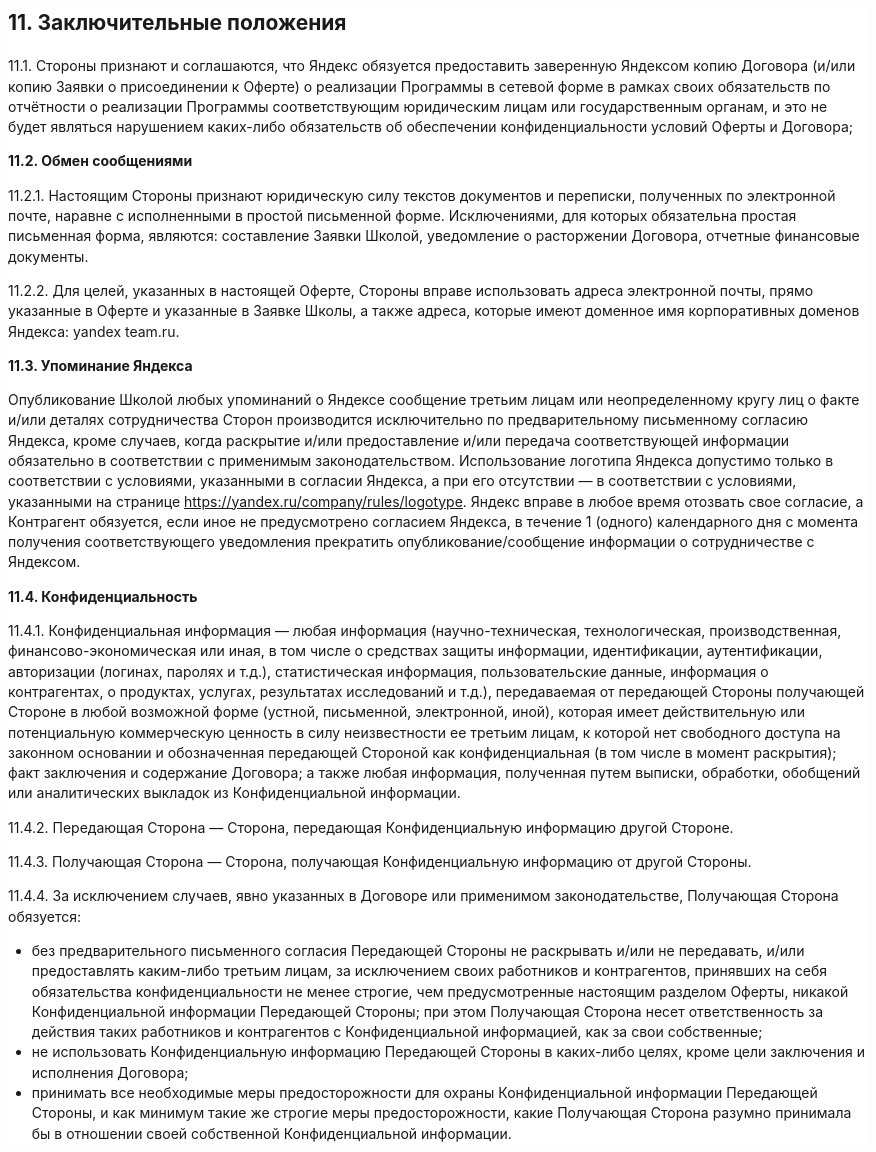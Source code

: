   11\. Заключительные положения
-----------------------------

   11\.1\. Стороны признают и соглашаются, что Яндекс обязуется предоставить заверенную Яндексом копию Договора (и/или копию Заявки о присоединении к Оферте) о реализации Программы в сетевой форме в рамках своих обязательств по отчётности о реализации Программы соответствующим юридическим лицам или государственным органам, и это не будет являться нарушением каких\-либо обязательств об обеспечении конфиденциальности условий Оферты и Договора;

  **11\.2\. Обмен сообщениями** 

  11\.2\.1\. Настоящим Стороны признают юридическую силу текстов документов и переписки, полученных по электронной почте, наравне c исполненными в простой письменной форме. Исключениями, для которых обязательна простая письменная форма, являются: составление Заявки Школой, уведомление о расторжении Договора, отчетные финансовые документы.

  11\.2\.2\. Для целей, указанных в настоящей Оферте, Стороны вправе использовать адреса электронной почты, прямо указанные в Оферте и указанные в Заявке Школы, а также адреса, которые имеют доменное имя корпоративных доменов Яндекса: yandex team.ru.

  **11\.3\. Упоминание Яндекса**

  Опубликование Школой любых упоминаний о Яндексе сообщение третьим лицам или неопределенному кругу лиц о факте и/или деталях сотрудничества Сторон производится исключительно по предварительному письменному согласию Яндекса, кроме случаев, когда раскрытие и/или предоставление и/или передача соответствующей информации обязательно в соответствии с применимым законодательством. Использование логотипа Яндекса допустимо только в соответствии с условиями, указанными в согласии Яндекса, а при его отсутствии — в соответствии с условиями, указанными на странице https://yandex.ru/company/rules/logotype. Яндекс вправе в любое время отозвать свое согласие, а Контрагент обязуется, если иное не предусмотрено согласием Яндекса, в течение 1 (одного) календарного дня с момента получения соответствующего уведомления прекратить опубликование/сообщение информации о сотрудничестве с Яндексом.

  **11\.4\. Конфиденциальность**

  11\.4\.1\. Конфиденциальная информация — любая информация (научно\-техническая, технологическая, производственная, финансово\-экономическая или иная, в том числе о средствах защиты информации, идентификации, аутентификации, авторизации (логинах, паролях и т.д.), статистическая информация, пользовательские данные, информация о контрагентах, о продуктах, услугах, результатах исследований и т.д.), передаваемая от передающей Стороны получающей Стороне в любой возможной форме (устной, письменной, электронной, иной), которая имеет действительную или потенциальную коммерческую ценность в силу неизвестности ее третьим лицам, к которой нет свободного доступа на законном основании и обозначенная передающей Стороной как конфиденциальная (в том числе в момент раскрытия); факт заключения и содержание Договора; а также любая информация, полученная путем выписки, обработки, обобщений или аналитических выкладок из Конфиденциальной информации.

  11\.4\.2\. Передающая Сторона — Сторона, передающая Конфиденциальную информацию другой Стороне.

  11\.4\.3\. Получающая Сторона — Сторона, получающая Конфиденциальную информацию от другой Стороны.

  11\.4\.4\. За исключением случаев, явно указанных в Договоре или применимом законодательстве, Получающая Сторона обязуется:

 * без предварительного письменного согласия Передающей Стороны не раскрывать и/или не передавать, и/или предоставлять каким\-либо третьим лицам, за исключением своих работников и контрагентов, принявших на себя обязательства конфиденциальности не менее строгие, чем предусмотренные настоящим разделом Оферты, никакой Конфиденциальной информации Передающей Стороны; при этом Получающая Сторона несет ответственность за действия таких работников и контрагентов с Конфиденциальной информацией, как за свои собственные;
* не использовать Конфиденциальную информацию Передающей Стороны в каких\-либо целях, кроме цели заключения и исполнения Договора;
* принимать все необходимые меры предосторожности для охраны Конфиденциальной информации Передающей Стороны, и как минимум такие же строгие меры предосторожности, какие Получающая Сторона разумно принимала бы в отношении своей собственной Конфиденциальной информации.
